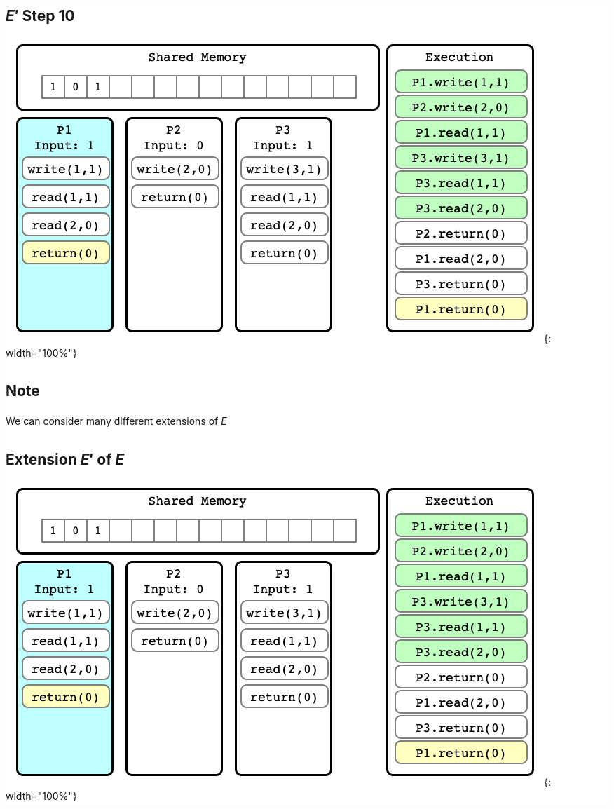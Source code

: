## $E'$ Step 10

![](/assets/img/consensus/dz-11.png){: width="100%"}

## Note

We can consider many different extensions of $E$

## Extension $E'$ of $E$

![](/assets/img/consensus/dz-11.png){: width="100%"}
